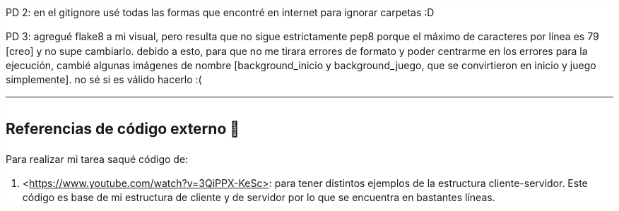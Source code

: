 
PD 2: en el gitignore usé todas las formas que encontré en internet para ignorar carpetas :D

PD 3: agregué flake8 a mi visual, pero resulta que no sigue estrictamente pep8 porque el máximo de caracteres por línea es 79 [creo] y no supe cambiarlo. debido a esto, para que no me tirara errores de formato y poder centrarme en los errores para la ejecución, cambié algunas imágenes de nombre [background_inicio y background_juego, que se convirtieron en inicio y juego simplemente]. no sé si es válido hacerlo :(

-------


## Referencias de código externo :book:

Para realizar mi tarea saqué código de:
1. \<https://www.youtube.com/watch?v=3QiPPX-KeSc>: para tener distintos ejemplos de la estructura cliente-servidor. Este código es base de mi estructura de cliente y de servidor por lo que se encuentra en bastantes líneas.
